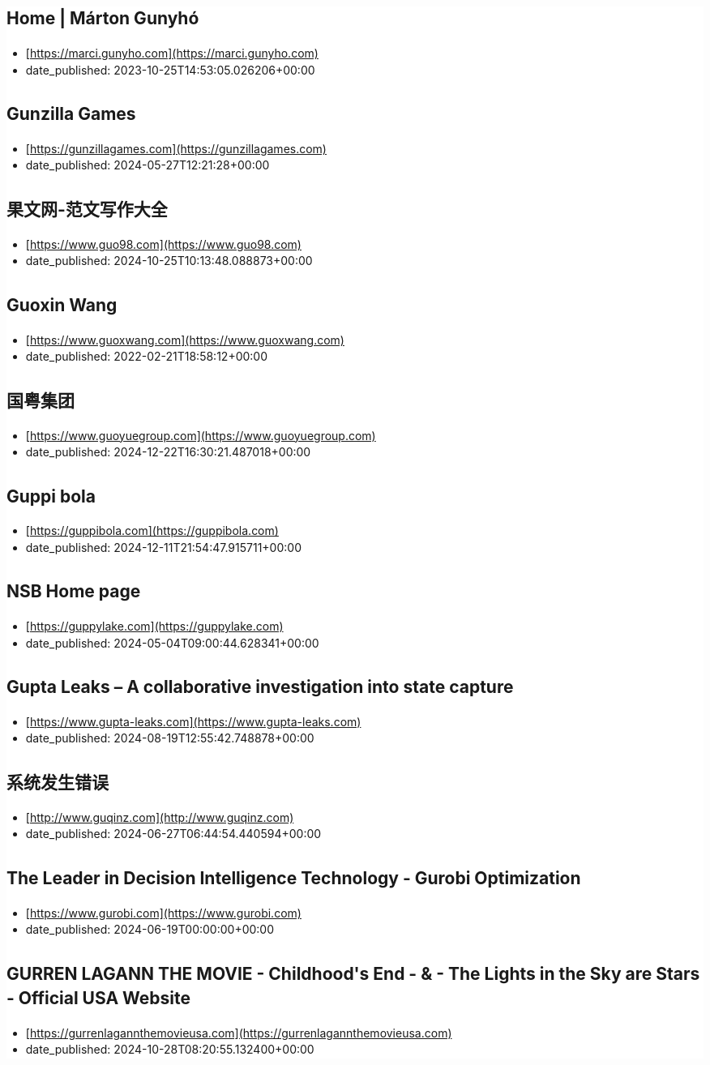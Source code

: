  ## Home | Márton Gunyhó
 - [https://marci.gunyho.com](https://marci.gunyho.com)
 - date_published: 2023-10-25T14:53:05.026206+00:00

 ## Gunzilla Games
 - [https://gunzillagames.com](https://gunzillagames.com)
 - date_published: 2024-05-27T12:21:28+00:00

 ## 果文网-范文写作大全
 - [https://www.guo98.com](https://www.guo98.com)
 - date_published: 2024-10-25T10:13:48.088873+00:00

 ## Guoxin Wang
 - [https://www.guoxwang.com](https://www.guoxwang.com)
 - date_published: 2022-02-21T18:58:12+00:00

 ## 国粤集团
 - [https://www.guoyuegroup.com](https://www.guoyuegroup.com)
 - date_published: 2024-12-22T16:30:21.487018+00:00

 ## Guppi bola
 - [https://guppibola.com](https://guppibola.com)
 - date_published: 2024-12-11T21:54:47.915711+00:00

 ## NSB Home page
 - [https://guppylake.com](https://guppylake.com)
 - date_published: 2024-05-04T09:00:44.628341+00:00

 ## Gupta Leaks – A collaborative investigation into state capture
 - [https://www.gupta-leaks.com](https://www.gupta-leaks.com)
 - date_published: 2024-08-19T12:55:42.748878+00:00

 ## 系统发生错误
 - [http://www.guqinz.com](http://www.guqinz.com)
 - date_published: 2024-06-27T06:44:54.440594+00:00

 ## The Leader in Decision Intelligence Technology - Gurobi Optimization
 - [https://www.gurobi.com](https://www.gurobi.com)
 - date_published: 2024-06-19T00:00:00+00:00

 ## GURREN LAGANN THE MOVIE - Childhood's End - & - The Lights in the Sky are Stars - Official USA Website
 - [https://gurrenlagannthemovieusa.com](https://gurrenlagannthemovieusa.com)
 - date_published: 2024-10-28T08:20:55.132400+00:00
